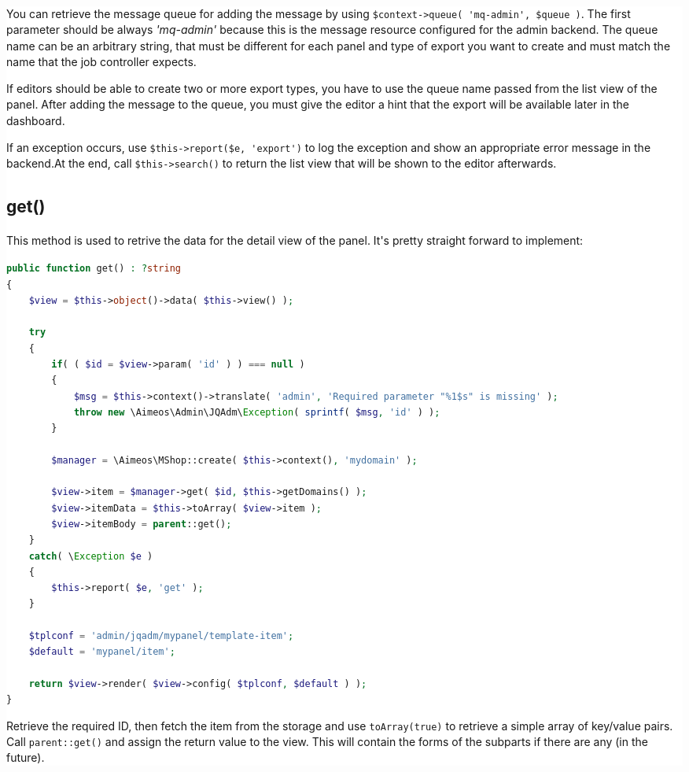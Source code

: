 You can retrieve the message queue for adding the message by using `$context->queue( 'mq-admin', $queue )`. The first parameter should be always *'mq-admin'* because this is the message resource configured for the admin backend. The queue name can be an arbitrary string, that must be different for each panel and type of export you want to create and must match the name that the job controller expects.

If editors should be able to create two or more export types, you have to use the queue name passed from the list view of the panel. After adding the message to the queue, you must give the editor a hint that the export will be available later in the dashboard.

If an exception occurs, use `$this->report($e, 'export')` to log the exception and show an appropriate error message in the backend.At the end, call `$this->search()` to return the list view that will be shown to the editor afterwards.

## get()

This method is used to retrive the data for the detail view of the panel. It's pretty straight forward to implement:

```php
public function get() : ?string
{
    $view = $this->object()->data( $this->view() );

    try
    {
        if( ( $id = $view->param( 'id' ) ) === null )
        {
            $msg = $this->context()->translate( 'admin', 'Required parameter "%1$s" is missing' );
            throw new \Aimeos\Admin\JQAdm\Exception( sprintf( $msg, 'id' ) );
        }

        $manager = \Aimeos\MShop::create( $this->context(), 'mydomain' );

        $view->item = $manager->get( $id, $this->getDomains() );
        $view->itemData = $this->toArray( $view->item );
        $view->itemBody = parent::get();
    }
    catch( \Exception $e )
    {
        $this->report( $e, 'get' );
    }

    $tplconf = 'admin/jqadm/mypanel/template-item';
    $default = 'mypanel/item';

    return $view->render( $view->config( $tplconf, $default ) );
}
```

Retrieve the required ID, then fetch the item from the storage and use `toArray(true)` to retrieve a simple array of key/value pairs. Call `parent::get()` and assign the return value to the view. This will contain the forms of the subparts if there are any (in the future).
